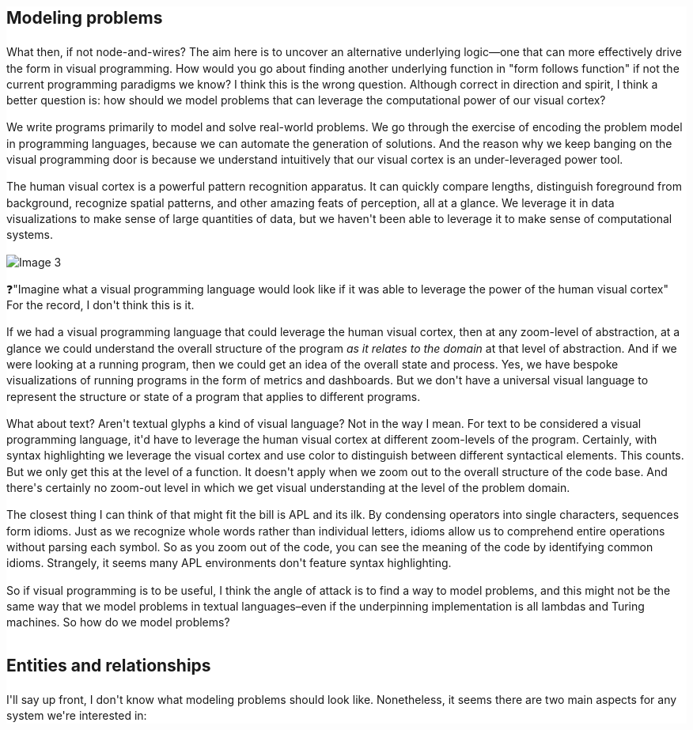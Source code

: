 Modeling problems
-----------------

What then, if not node-and-wires? The aim here is to uncover an alternative underlying logic—one that can more effectively drive the form in visual programming. How would you go about finding another underlying function in "form follows function" if not the current programming paradigms we know? I think this is the wrong question. Although correct in direction and spirit, I think a better question is: how should we model problems that can leverage the computational power of our visual cortex?

We write programs primarily to model and solve real-world problems. We go through the exercise of encoding the problem model in programming languages, because we can automate the generation of solutions. And the reason why we keep banging on the visual programming door is because we understand intuitively that our visual cortex is an under-leveraged power tool.

The human visual cortex is a powerful pattern recognition apparatus. It can quickly compare lengths, distinguish foreground from background, recognize spatial patterns, and other amazing feats of perception, all at a glance. We leverage it in data visualizations to make sense of large quantities of data, but we haven't been able to leverage it to make sense of computational systems.

![Image 3](https://interjectedfuture.com/content/images/2025/02/DALL-E-2025-02-15-15.35.56---A-futuristic-IDE-displaying-a-visual-programming-language-that-fully-leverages-the-human-visual-cortex-for-understanding-code-structure--state--and-pr.jpeg)

❓"Imagine what a visual programming language would look like if it was able to leverage the power of the human visual cortex" For the record, I don't think this is it.

If we had a visual programming language that could leverage the human visual cortex, then at any zoom-level of abstraction, at a glance we could understand the overall structure of the program _as it relates to the domain_ at that level of abstraction. And if we were looking at a running program, then we could get an idea of the overall state and process. Yes, we have bespoke visualizations of running programs in the form of metrics and dashboards. But we don't have a universal visual language to represent the structure or state of a program that applies to different programs.

What about text? Aren't textual glyphs a kind of visual language? Not in the way I mean. For text to be considered a visual programming language, it'd have to leverage the human visual cortex at different zoom-levels of the program. Certainly, with syntax highlighting we leverage the visual cortex and use color to distinguish between different syntactical elements. This counts. But we only get this at the level of a function. It doesn't apply when we zoom out to the overall structure of the code base. And there's certainly no zoom-out level in which we get visual understanding at the level of the problem domain.

The closest thing I can think of that might fit the bill is APL and its ilk. By condensing operators into single characters, sequences form idioms. Just as we recognize whole words rather than individual letters, idioms allow us to comprehend entire operations without parsing each symbol. So as you zoom out of the code, you can see the meaning of the code by identifying common idioms. Strangely, it seems many APL environments don't feature syntax highlighting.

So if visual programming is to be useful, I think the angle of attack is to find a way to model problems, and this might not be the same way that we model problems in textual languages–even if the underpinning implementation is all lambdas and Turing machines. So how do we model problems?

Entities and relationships
--------------------------

I'll say up front, I don't know what modeling problems should look like. Nonetheless, it seems there are two main aspects for any system we're interested in:
